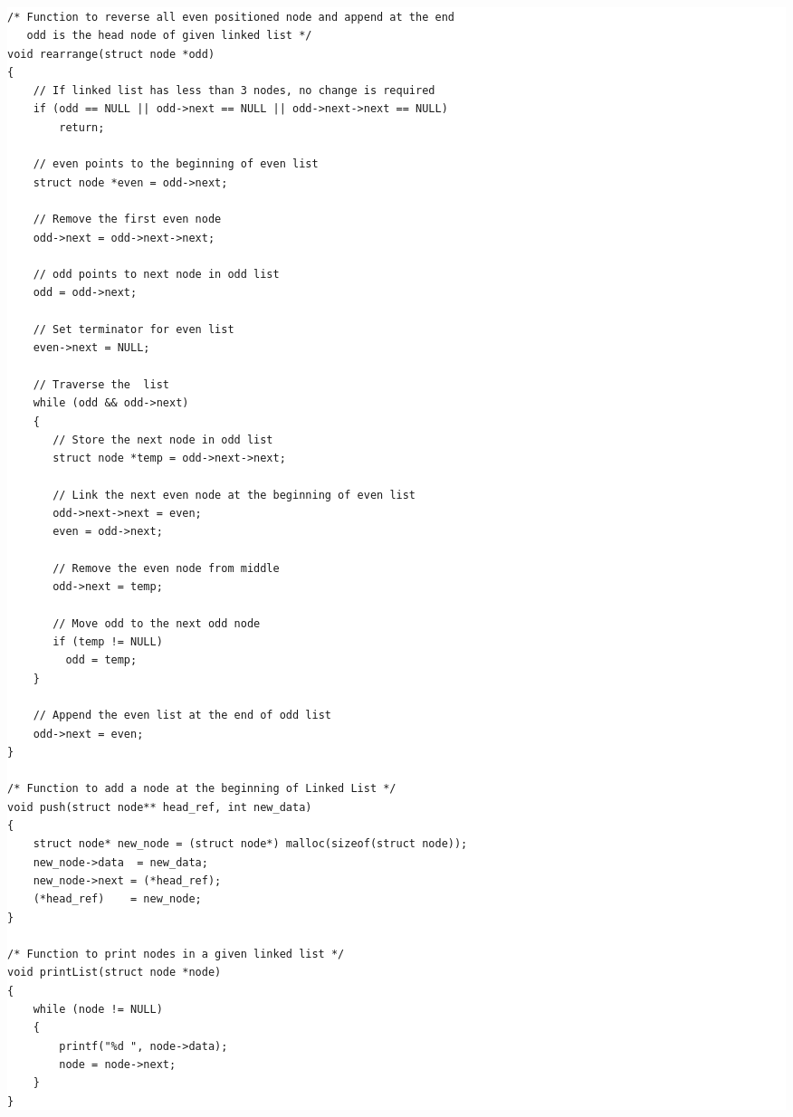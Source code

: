     /* Function to reverse all even positioned node and append at the end
       odd is the head node of given linked list */
    void rearrange(struct node *odd)
    {
        // If linked list has less than 3 nodes, no change is required
        if (odd == NULL || odd->next == NULL || odd->next->next == NULL)
            return;

        // even points to the beginning of even list
        struct node *even = odd->next;

        // Remove the first even node
        odd->next = odd->next->next;

        // odd points to next node in odd list
        odd = odd->next;

        // Set terminator for even list
        even->next = NULL;

        // Traverse the  list
        while (odd && odd->next)
        {
           // Store the next node in odd list 
           struct node *temp = odd->next->next;

           // Link the next even node at the beginning of even list
           odd->next->next = even;
           even = odd->next;

           // Remove the even node from middle
           odd->next = temp;

           // Move odd to the next odd node
           if (temp != NULL)
             odd = temp;
        }

        // Append the even list at the end of odd list
        odd->next = even;
    }

    /* Function to add a node at the beginning of Linked List */
    void push(struct node** head_ref, int new_data)
    {
        struct node* new_node = (struct node*) malloc(sizeof(struct node));
        new_node->data  = new_data;
        new_node->next = (*head_ref);
        (*head_ref)    = new_node;
    }

    /* Function to print nodes in a given linked list */
    void printList(struct node *node)
    {
        while (node != NULL)
        {
            printf("%d ", node->data);
            node = node->next;
        }
    }
